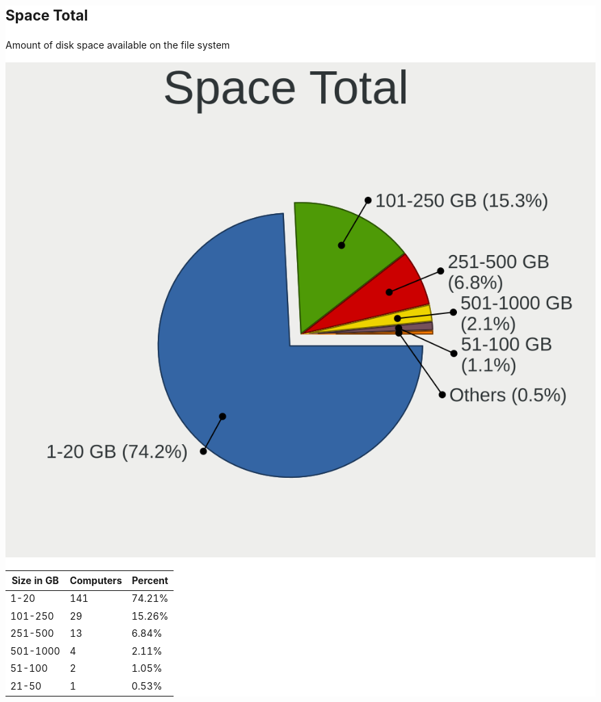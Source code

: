 Space Total
-----------

Amount of disk space available on the file system

![Space Total](./All/images/pie_chart_bsd/drive_space_total.svg)


| Size in GB | Computers | Percent |
|------------|-----------|---------|
| 1-20       | 141       | 74.21%  |
| 101-250    | 29        | 15.26%  |
| 251-500    | 13        | 6.84%   |
| 501-1000   | 4         | 2.11%   |
| 51-100     | 2         | 1.05%   |
| 21-50      | 1         | 0.53%   |
